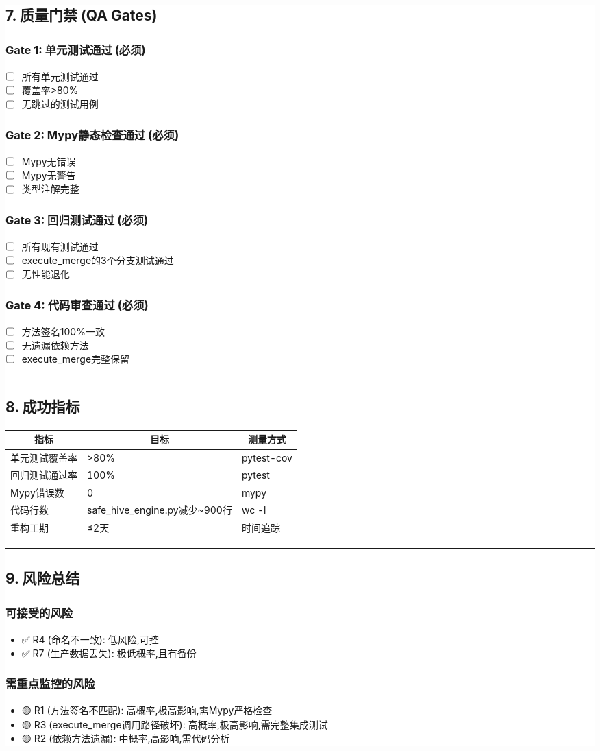 
## 7. 质量门禁 (QA Gates)

### Gate 1: 单元测试通过 (必须)
- [ ] 所有单元测试通过
- [ ] 覆盖率>80%
- [ ] 无跳过的测试用例

### Gate 2: Mypy静态检查通过 (必须)
- [ ] Mypy无错误
- [ ] Mypy无警告
- [ ] 类型注解完整

### Gate 3: 回归测试通过 (必须)
- [ ] 所有现有测试通过
- [ ] execute_merge的3个分支测试通过
- [ ] 无性能退化

### Gate 4: 代码审查通过 (必须)
- [ ] 方法签名100%一致
- [ ] 无遗漏依赖方法
- [ ] execute_merge完整保留

---

## 8. 成功指标

| 指标 | 目标 | 测量方式 |
|-----|------|---------|
| 单元测试覆盖率 | >80% | pytest-cov |
| 回归测试通过率 | 100% | pytest |
| Mypy错误数 | 0 | mypy |
| 代码行数 | safe_hive_engine.py减少~900行 | wc -l |
| 重构工期 | ≤2天 | 时间追踪 |

---

## 9. 风险总结

### 可接受的风险
- ✅ R4 (命名不一致): 低风险,可控
- ✅ R7 (生产数据丢失): 极低概率,且有备份

### 需重点监控的风险
- 🟡 R1 (方法签名不匹配): 高概率,极高影响,需Mypy严格检查
- 🟡 R3 (execute_merge调用路径破坏): 高概率,极高影响,需完整集成测试
- 🟡 R2 (依赖方法遗漏): 中概率,高影响,需代码分析
